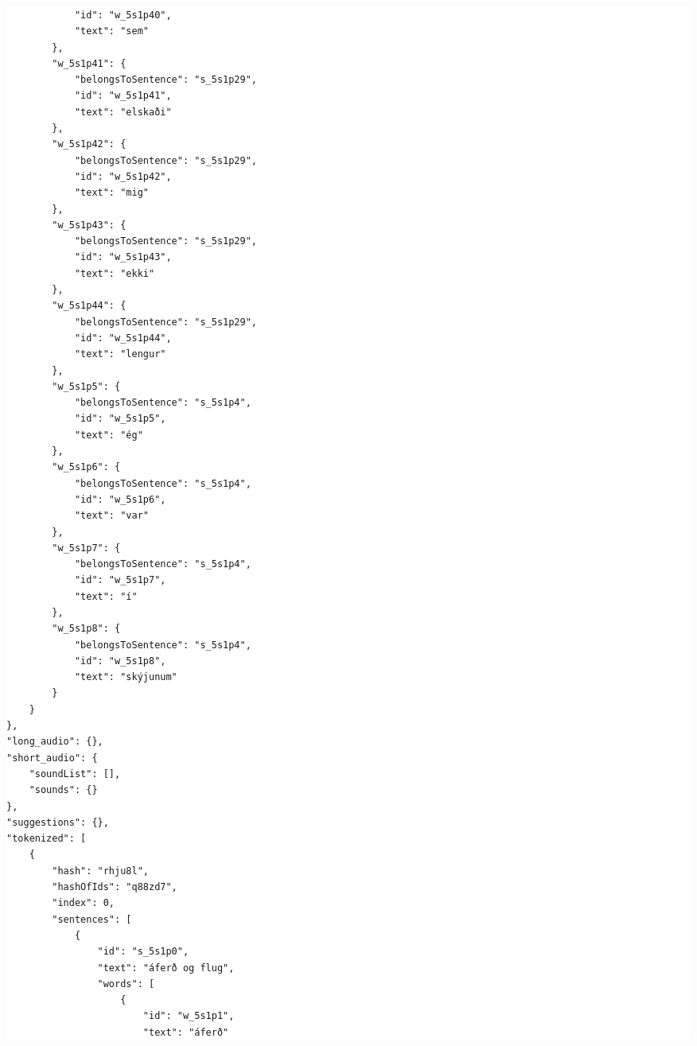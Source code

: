                 "id": "w_5s1p40",
                "text": "sem"
            },
            "w_5s1p41": {
                "belongsToSentence": "s_5s1p29",
                "id": "w_5s1p41",
                "text": "elskaði"
            },
            "w_5s1p42": {
                "belongsToSentence": "s_5s1p29",
                "id": "w_5s1p42",
                "text": "mig"
            },
            "w_5s1p43": {
                "belongsToSentence": "s_5s1p29",
                "id": "w_5s1p43",
                "text": "ekki"
            },
            "w_5s1p44": {
                "belongsToSentence": "s_5s1p29",
                "id": "w_5s1p44",
                "text": "lengur"
            },
            "w_5s1p5": {
                "belongsToSentence": "s_5s1p4",
                "id": "w_5s1p5",
                "text": "ég"
            },
            "w_5s1p6": {
                "belongsToSentence": "s_5s1p4",
                "id": "w_5s1p6",
                "text": "var"
            },
            "w_5s1p7": {
                "belongsToSentence": "s_5s1p4",
                "id": "w_5s1p7",
                "text": "í"
            },
            "w_5s1p8": {
                "belongsToSentence": "s_5s1p4",
                "id": "w_5s1p8",
                "text": "skýjunum"
            }
        }
    },
    "long_audio": {},
    "short_audio": {
        "soundList": [],
        "sounds": {}
    },
    "suggestions": {},
    "tokenized": [
        {
            "hash": "rhju8l",
            "hashOfIds": "q88zd7",
            "index": 0,
            "sentences": [
                {
                    "id": "s_5s1p0",
                    "text": "áferð og flug",
                    "words": [
                        {
                            "id": "w_5s1p1",
                            "text": "áferð"
